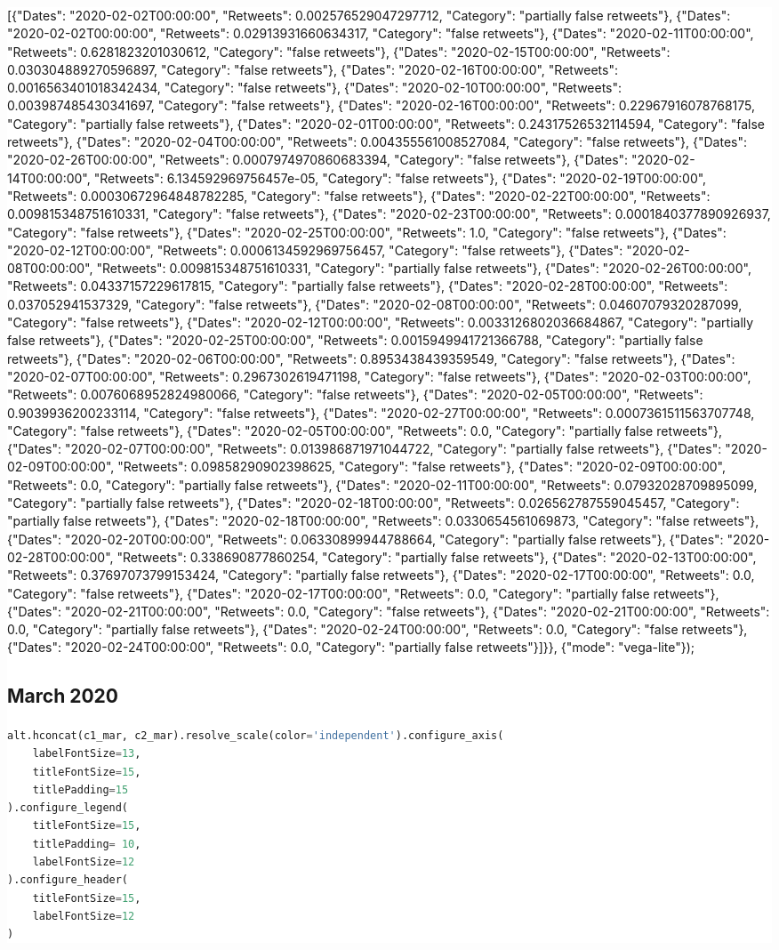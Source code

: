 [{"Dates": "2020-02-02T00:00:00", "Retweets": 0.002576529047297712, "Category": "partially false retweets"}, {"Dates": "2020-02-02T00:00:00", "Retweets": 0.02913931660634317, "Category": "false retweets"}, {"Dates": "2020-02-11T00:00:00", "Retweets": 0.6281823201030612, "Category": "false retweets"}, {"Dates": "2020-02-15T00:00:00", "Retweets": 0.030304889270596897, "Category": "false retweets"}, {"Dates": "2020-02-16T00:00:00", "Retweets": 0.0016563401018342434, "Category": "false retweets"}, {"Dates": "2020-02-10T00:00:00", "Retweets": 0.003987485430341697, "Category": "false retweets"}, {"Dates": "2020-02-16T00:00:00", "Retweets": 0.22967916078768175, "Category": "partially false retweets"}, {"Dates": "2020-02-01T00:00:00", "Retweets": 0.24317526532114594, "Category": "false retweets"}, {"Dates": "2020-02-04T00:00:00", "Retweets": 0.004355561008527084, "Category": "false retweets"}, {"Dates": "2020-02-26T00:00:00", "Retweets": 0.0007974970860683394, "Category": "false retweets"}, {"Dates": "2020-02-14T00:00:00", "Retweets": 6.134592969756457e-05, "Category": "false retweets"}, {"Dates": "2020-02-19T00:00:00", "Retweets": 0.00030672964848782285, "Category": "false retweets"}, {"Dates": "2020-02-22T00:00:00", "Retweets": 0.009815348751610331, "Category": "false retweets"}, {"Dates": "2020-02-23T00:00:00", "Retweets": 0.0001840377890926937, "Category": "false retweets"}, {"Dates": "2020-02-25T00:00:00", "Retweets": 1.0, "Category": "false retweets"}, {"Dates": "2020-02-12T00:00:00", "Retweets": 0.0006134592969756457, "Category": "false retweets"}, {"Dates": "2020-02-08T00:00:00", "Retweets": 0.009815348751610331, "Category": "partially false retweets"}, {"Dates": "2020-02-26T00:00:00", "Retweets": 0.04337157229617815, "Category": "partially false retweets"}, {"Dates": "2020-02-28T00:00:00", "Retweets": 0.037052941537329, "Category": "false retweets"}, {"Dates": "2020-02-08T00:00:00", "Retweets": 0.04607079320287099, "Category": "false retweets"}, {"Dates": "2020-02-12T00:00:00", "Retweets": 0.0033126802036684867, "Category": "partially false retweets"}, {"Dates": "2020-02-25T00:00:00", "Retweets": 0.0015949941721366788, "Category": "partially false retweets"}, {"Dates": "2020-02-06T00:00:00", "Retweets": 0.8953438439359549, "Category": "false retweets"}, {"Dates": "2020-02-07T00:00:00", "Retweets": 0.2967302619471198, "Category": "false retweets"}, {"Dates": "2020-02-03T00:00:00", "Retweets": 0.0076068952824980066, "Category": "false retweets"}, {"Dates": "2020-02-05T00:00:00", "Retweets": 0.9039936200233114, "Category": "false retweets"}, {"Dates": "2020-02-27T00:00:00", "Retweets": 0.0007361511563707748, "Category": "false retweets"}, {"Dates": "2020-02-05T00:00:00", "Retweets": 0.0, "Category": "partially false retweets"}, {"Dates": "2020-02-07T00:00:00", "Retweets": 0.013986871971044722, "Category": "partially false retweets"}, {"Dates": "2020-02-09T00:00:00", "Retweets": 0.09858290902398625, "Category": "false retweets"}, {"Dates": "2020-02-09T00:00:00", "Retweets": 0.0, "Category": "partially false retweets"}, {"Dates": "2020-02-11T00:00:00", "Retweets": 0.07932028709895099, "Category": "partially false retweets"}, {"Dates": "2020-02-18T00:00:00", "Retweets": 0.026562787559045457, "Category": "partially false retweets"}, {"Dates": "2020-02-18T00:00:00", "Retweets": 0.0330654561069873, "Category": "false retweets"}, {"Dates": "2020-02-20T00:00:00", "Retweets": 0.06330899944788664, "Category": "partially false retweets"}, {"Dates": "2020-02-28T00:00:00", "Retweets": 0.338690877860254, "Category": "partially false retweets"}, {"Dates": "2020-02-13T00:00:00", "Retweets": 0.37697073799153424, "Category": "partially false retweets"}, {"Dates": "2020-02-17T00:00:00", "Retweets": 0.0, "Category": "false retweets"}, {"Dates": "2020-02-17T00:00:00", "Retweets": 0.0, "Category": "partially false retweets"}, {"Dates": "2020-02-21T00:00:00", "Retweets": 0.0, "Category": "false retweets"}, {"Dates": "2020-02-21T00:00:00", "Retweets": 0.0, "Category": "partially false retweets"}, {"Dates": "2020-02-24T00:00:00", "Retweets": 0.0, "Category": "false retweets"}, {"Dates": "2020-02-24T00:00:00", "Retweets": 0.0, "Category": "partially false retweets"}]}}, {"mode": "vega-lite"});
</script>



## March 2020


```python
alt.hconcat(c1_mar, c2_mar).resolve_scale(color='independent').configure_axis(
    labelFontSize=13,
    titleFontSize=15,
    titlePadding=15
).configure_legend(
    titleFontSize=15,
    titlePadding= 10,
    labelFontSize=12
).configure_header(
    titleFontSize=15,
    labelFontSize=12
)
```
